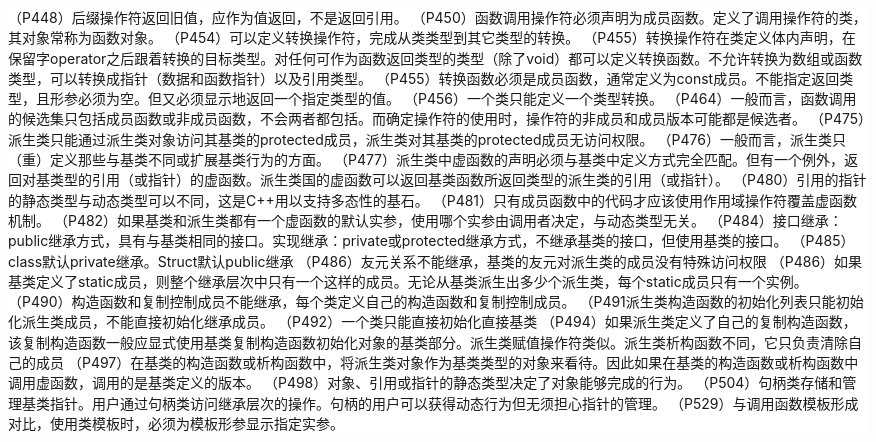 （P448）后缀操作符返回旧值，应作为值返回，不是返回引用。
（P450）函数调用操作符必须声明为成员函数。定义了调用操作符的类，其对象常称为函数对象。
（P454）可以定义转换操作符，完成从类类型到其它类型的转换。
（P455）转换操作符在类定义体内声明，在保留字operator之后跟着转换的目标类型。对任何可作为函数返回类型的类型（除了void）都可以定义转换函数。不允许转换为数组或函数类型，可以转换成指针（数据和函数指针）以及引用类型。
（P455）转换函数必须是成员函数，通常定义为const成员。不能指定返回类型，且形参必须为空。但又必须显示地返回一个指定类型的值。
（P456）一个类只能定义一个类型转换。
（P464）一般而言，函数调用的候选集只包括成员函数或非成员函数，不会两者都包括。而确定操作符的使用时，操作符的非成员和成员版本可能都是候选者。
（P475）派生类只能通过派生类对象访问其基类的protected成员，派生类对其基类的protected成员无访问权限。
（P476）一般而言，派生类只（重）定义那些与基类不同或扩展基类行为的方面。
（P477）派生类中虚函数的声明必须与基类中定义方式完全匹配。但有一个例外，返回对基类型的引用（或指针）的虚函数。派生类国的虚函数可以返回基类函数所返回类型的派生类的引用（或指针）。
（P480）引用的指针的静态类型与动态类型可以不同，这是C++用以支持多态性的基石。
（P481）只有成员函数中的代码才应该使用作用域操作符覆盖虚函数机制。
（P482）如果基类和派生类都有一个虚函数的默认实参，使用哪个实参由调用者决定，与动态类型无关。
（P484）接口继承：public继承方式，具有与基类相同的接口。实现继承：private或protected继承方式，不继承基类的接口，但使用基类的接口。
（P485）class默认private继承。Struct默认public继承
（P486）友元关系不能继承，基类的友元对派生类的成员没有特殊访问权限
（P486）如果基类定义了static成员，则整个继承层次中只有一个这样的成员。无论从基类派生出多少个派生类，每个static成员只有一个实例。
（P490）构造函数和复制控制成员不能继承，每个类定义自己的构造函数和复制控制成员。
（P491派生类构造函数的初始化列表只能初始化派生类成员，不能直接初始化继承成员。
（P492）一个类只能直接初始化直接基类
（P494）如果派生类定义了自己的复制构造函数，该复制构造函数一般应显式使用基类复制构造函数初始化对象的基类部分。派生类赋值操作符类似。派生类析构函数不同，它只负责清除自己的成员
（P497）在基类的构造函数或析构函数中，将派生类对象作为基类类型的对象来看待。因此如果在基类的构造函数或析构函数中调用虚函数，调用的是基类定义的版本。
（P498）对象、引用或指针的静态类型决定了对象能够完成的行为。
（P504）句柄类存储和管理基类指针。用户通过句柄类访问继承层次的操作。句柄的用户可以获得动态行为但无须担心指针的管理。
（P529）与调用函数模板形成对比，使用类模板时，必须为模板形参显示指定实参。